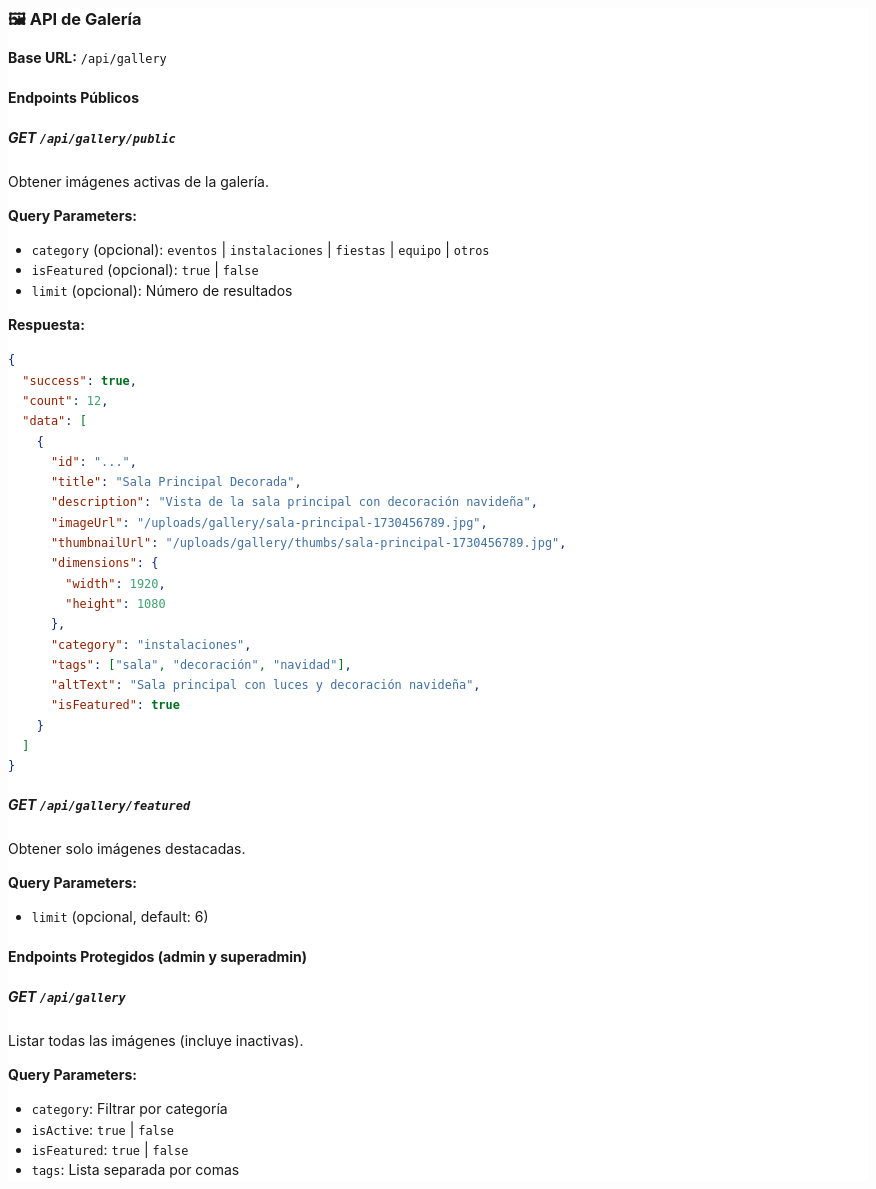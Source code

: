 ### 🖼️ API de Galería

**Base URL:** `/api/gallery`

#### Endpoints Públicos

##### GET `/api/gallery/public`
Obtener imágenes activas de la galería.

**Query Parameters:**
- `category` (opcional): `eventos` | `instalaciones` | `fiestas` | `equipo` | `otros`
- `isFeatured` (opcional): `true` | `false`
- `limit` (opcional): Número de resultados

**Respuesta:**
```json
{
  "success": true,
  "count": 12,
  "data": [
    {
      "id": "...",
      "title": "Sala Principal Decorada",
      "description": "Vista de la sala principal con decoración navideña",
      "imageUrl": "/uploads/gallery/sala-principal-1730456789.jpg",
      "thumbnailUrl": "/uploads/gallery/thumbs/sala-principal-1730456789.jpg",
      "dimensions": {
        "width": 1920,
        "height": 1080
      },
      "category": "instalaciones",
      "tags": ["sala", "decoración", "navidad"],
      "altText": "Sala principal con luces y decoración navideña",
      "isFeatured": true
    }
  ]
}
```

##### GET `/api/gallery/featured`
Obtener solo imágenes destacadas.

**Query Parameters:**
- `limit` (opcional, default: 6)

#### Endpoints Protegidos (admin y superadmin)

##### GET `/api/gallery`
Listar todas las imágenes (incluye inactivas).

**Query Parameters:**
- `category`: Filtrar por categoría
- `isActive`: `true` | `false`
- `isFeatured`: `true` | `false`
- `tags`: Lista separada por comas
